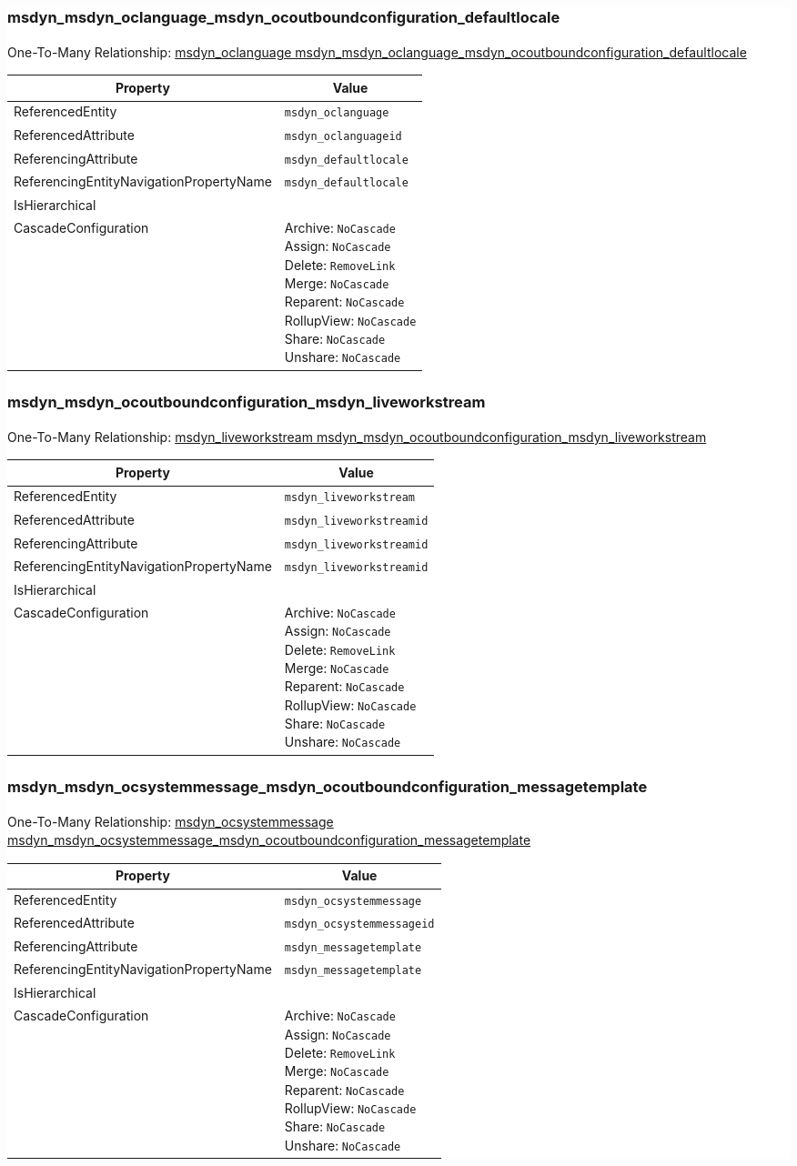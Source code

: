 ### <a name="BKMK_msdyn_msdyn_oclanguage_msdyn_ocoutboundconfiguration_defaultlocale"></a> msdyn_msdyn_oclanguage_msdyn_ocoutboundconfiguration_defaultlocale

One-To-Many Relationship: [msdyn_oclanguage msdyn_msdyn_oclanguage_msdyn_ocoutboundconfiguration_defaultlocale](msdyn_oclanguage.md#BKMK_msdyn_msdyn_oclanguage_msdyn_ocoutboundconfiguration_defaultlocale)

|Property|Value|
|---|---|
|ReferencedEntity|`msdyn_oclanguage`|
|ReferencedAttribute|`msdyn_oclanguageid`|
|ReferencingAttribute|`msdyn_defaultlocale`|
|ReferencingEntityNavigationPropertyName|`msdyn_defaultlocale`|
|IsHierarchical||
|CascadeConfiguration|Archive: `NoCascade`<br />Assign: `NoCascade`<br />Delete: `RemoveLink`<br />Merge: `NoCascade`<br />Reparent: `NoCascade`<br />RollupView: `NoCascade`<br />Share: `NoCascade`<br />Unshare: `NoCascade`|

### <a name="BKMK_msdyn_msdyn_ocoutboundconfiguration_msdyn_liveworkstream"></a> msdyn_msdyn_ocoutboundconfiguration_msdyn_liveworkstream

One-To-Many Relationship: [msdyn_liveworkstream msdyn_msdyn_ocoutboundconfiguration_msdyn_liveworkstream](msdyn_liveworkstream.md#BKMK_msdyn_msdyn_ocoutboundconfiguration_msdyn_liveworkstream)

|Property|Value|
|---|---|
|ReferencedEntity|`msdyn_liveworkstream`|
|ReferencedAttribute|`msdyn_liveworkstreamid`|
|ReferencingAttribute|`msdyn_liveworkstreamid`|
|ReferencingEntityNavigationPropertyName|`msdyn_liveworkstreamid`|
|IsHierarchical||
|CascadeConfiguration|Archive: `NoCascade`<br />Assign: `NoCascade`<br />Delete: `RemoveLink`<br />Merge: `NoCascade`<br />Reparent: `NoCascade`<br />RollupView: `NoCascade`<br />Share: `NoCascade`<br />Unshare: `NoCascade`|

### <a name="BKMK_msdyn_msdyn_ocsystemmessage_msdyn_ocoutboundconfiguration_messagetemplate"></a> msdyn_msdyn_ocsystemmessage_msdyn_ocoutboundconfiguration_messagetemplate

One-To-Many Relationship: [msdyn_ocsystemmessage msdyn_msdyn_ocsystemmessage_msdyn_ocoutboundconfiguration_messagetemplate](msdyn_ocsystemmessage.md#BKMK_msdyn_msdyn_ocsystemmessage_msdyn_ocoutboundconfiguration_messagetemplate)

|Property|Value|
|---|---|
|ReferencedEntity|`msdyn_ocsystemmessage`|
|ReferencedAttribute|`msdyn_ocsystemmessageid`|
|ReferencingAttribute|`msdyn_messagetemplate`|
|ReferencingEntityNavigationPropertyName|`msdyn_messagetemplate`|
|IsHierarchical||
|CascadeConfiguration|Archive: `NoCascade`<br />Assign: `NoCascade`<br />Delete: `RemoveLink`<br />Merge: `NoCascade`<br />Reparent: `NoCascade`<br />RollupView: `NoCascade`<br />Share: `NoCascade`<br />Unshare: `NoCascade`|
